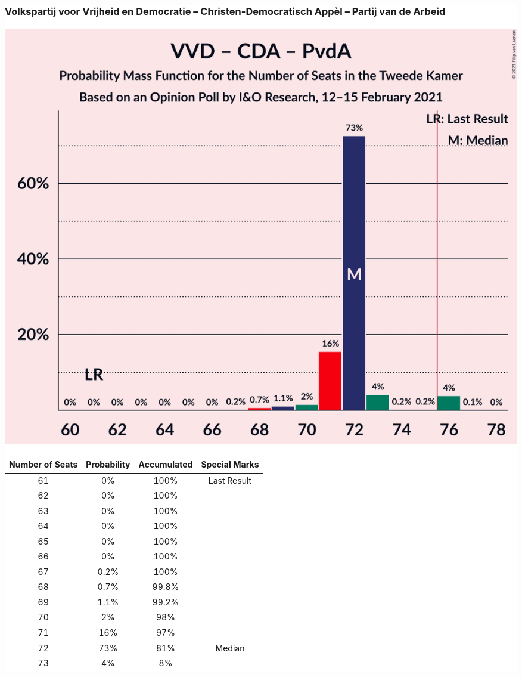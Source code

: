 ### Volkspartij voor Vrijheid en Democratie – Christen-Democratisch Appèl – Partij van de Arbeid

![Graph with seats probability mass function not yet produced](2021-02-15-IOResearch-coalitions-seats-pmf-vvd–cda–pvda.png "Seats Probability Mass Function")

| Number of Seats | Probability | Accumulated | Special Marks |
|:---------------:|:-----------:|:-----------:|:-------------:|
| 61 | 0% | 100% | Last Result |
| 62 | 0% | 100% |  |
| 63 | 0% | 100% |  |
| 64 | 0% | 100% |  |
| 65 | 0% | 100% |  |
| 66 | 0% | 100% |  |
| 67 | 0.2% | 100% |  |
| 68 | 0.7% | 99.8% |  |
| 69 | 1.1% | 99.2% |  |
| 70 | 2% | 98% |  |
| 71 | 16% | 97% |  |
| 72 | 73% | 81% | Median |
| 73 | 4% | 8% |  |